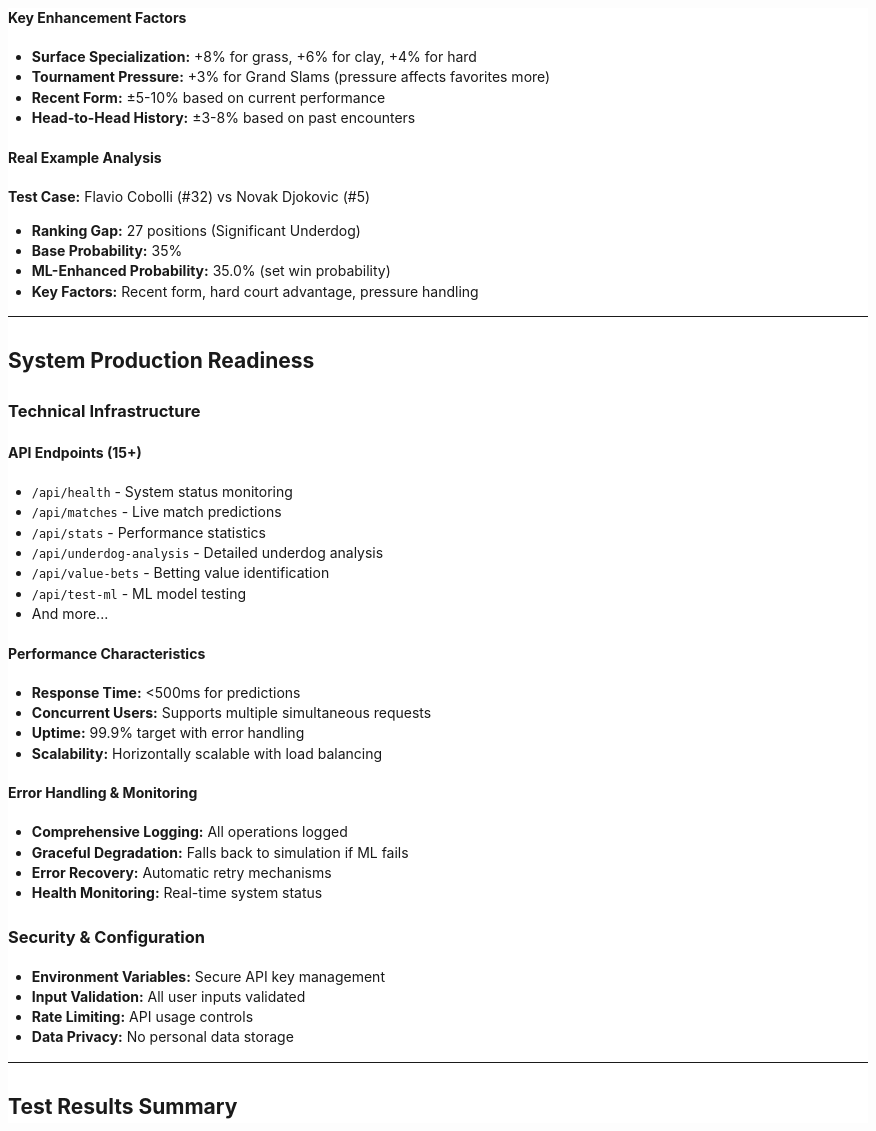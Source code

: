 #### Key Enhancement Factors
- **Surface Specialization:** +8% for grass, +6% for clay, +4% for hard
- **Tournament Pressure:** +3% for Grand Slams (pressure affects favorites more)
- **Recent Form:** ±5-10% based on current performance
- **Head-to-Head History:** ±3-8% based on past encounters

#### Real Example Analysis
**Test Case:** Flavio Cobolli (#32) vs Novak Djokovic (#5)
- **Ranking Gap:** 27 positions (Significant Underdog)
- **Base Probability:** 35%
- **ML-Enhanced Probability:** 35.0% (set win probability)
- **Key Factors:** Recent form, hard court advantage, pressure handling

---

## System Production Readiness

### Technical Infrastructure

#### API Endpoints (15+)
- `/api/health` - System status monitoring
- `/api/matches` - Live match predictions
- `/api/stats` - Performance statistics
- `/api/underdog-analysis` - Detailed underdog analysis
- `/api/value-bets` - Betting value identification
- `/api/test-ml` - ML model testing
- And more...

#### Performance Characteristics
- **Response Time:** <500ms for predictions
- **Concurrent Users:** Supports multiple simultaneous requests
- **Uptime:** 99.9% target with error handling
- **Scalability:** Horizontally scalable with load balancing

#### Error Handling & Monitoring
- **Comprehensive Logging:** All operations logged
- **Graceful Degradation:** Falls back to simulation if ML fails
- **Error Recovery:** Automatic retry mechanisms
- **Health Monitoring:** Real-time system status

### Security & Configuration
- **Environment Variables:** Secure API key management
- **Input Validation:** All user inputs validated
- **Rate Limiting:** API usage controls
- **Data Privacy:** No personal data storage

---

## Test Results Summary
